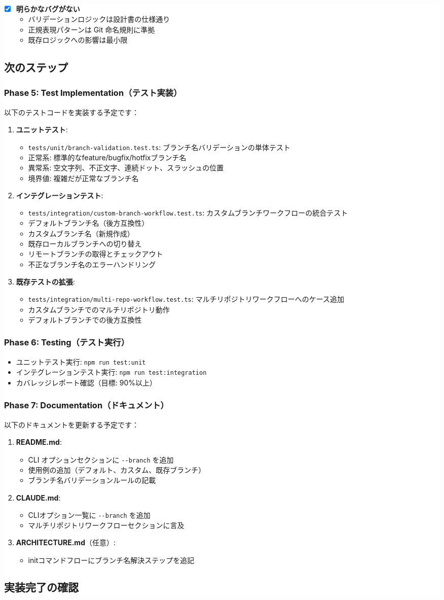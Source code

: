 - [x] **明らかなバグがない**
  - バリデーションロジックは設計書の仕様通り
  - 正規表現パターンは Git 命名規則に準拠
  - 既存ロジックへの影響は最小限

## 次のステップ

### Phase 5: Test Implementation（テスト実装）

以下のテストコードを実装する予定です：

1. **ユニットテスト**:
   - `tests/unit/branch-validation.test.ts`: ブランチ名バリデーションの単体テスト
   - 正常系: 標準的なfeature/bugfix/hotfixブランチ名
   - 異常系: 空文字列、不正文字、連続ドット、スラッシュの位置
   - 境界値: 複雑だが正常なブランチ名

2. **インテグレーションテスト**:
   - `tests/integration/custom-branch-workflow.test.ts`: カスタムブランチワークフローの統合テスト
   - デフォルトブランチ名（後方互換性）
   - カスタムブランチ名（新規作成）
   - 既存ローカルブランチへの切り替え
   - リモートブランチの取得とチェックアウト
   - 不正なブランチ名のエラーハンドリング

3. **既存テストの拡張**:
   - `tests/integration/multi-repo-workflow.test.ts`: マルチリポジトリワークフローへのケース追加
   - カスタムブランチでのマルチリポジトリ動作
   - デフォルトブランチでの後方互換性

### Phase 6: Testing（テスト実行）

- ユニットテスト実行: `npm run test:unit`
- インテグレーションテスト実行: `npm run test:integration`
- カバレッジレポート確認（目標: 90%以上）

### Phase 7: Documentation（ドキュメント）

以下のドキュメントを更新する予定です：

1. **README.md**:
   - CLI オプションセクションに `--branch` を追加
   - 使用例の追加（デフォルト、カスタム、既存ブランチ）
   - ブランチ名バリデーションルールの記載

2. **CLAUDE.md**:
   - CLIオプション一覧に `--branch` を追加
   - マルチリポジトリワークフローセクションに言及

3. **ARCHITECTURE.md**（任意）:
   - initコマンドフローにブランチ名解決ステップを追記

## 実装完了の確認
